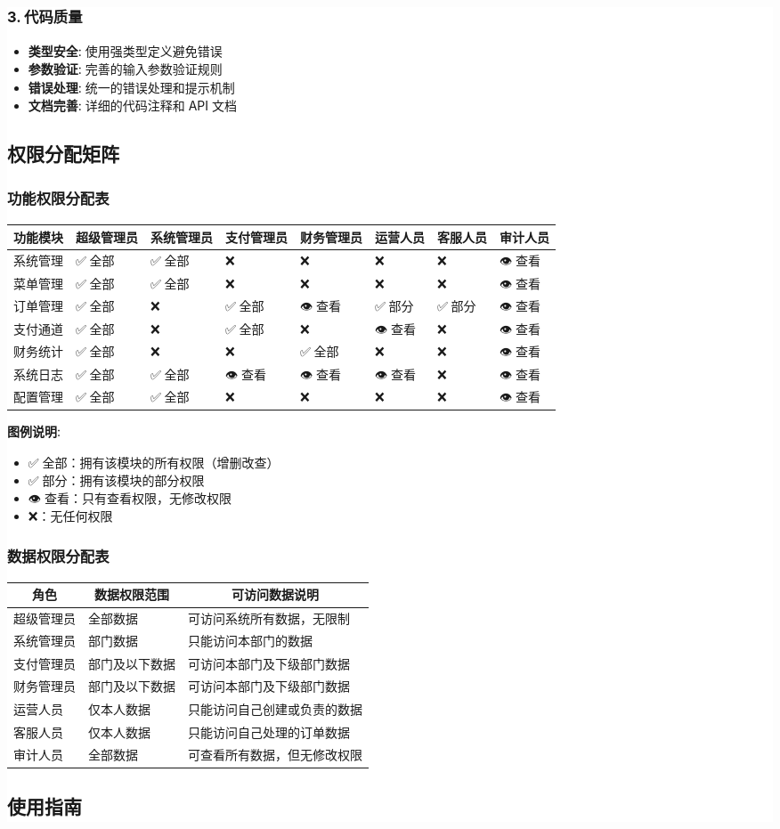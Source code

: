 ### 3. 代码质量

- **类型安全**: 使用强类型定义避免错误
- **参数验证**: 完善的输入参数验证规则
- **错误处理**: 统一的错误处理和提示机制
- **文档完善**: 详细的代码注释和 API 文档

## 权限分配矩阵

### 功能权限分配表

| 功能模块 | 超级管理员 | 系统管理员 | 支付管理员 | 财务管理员 | 运营人员 | 客服人员 | 审计人员 |
| -------- | ---------- | ---------- | ---------- | ---------- | -------- | -------- | -------- |
| 系统管理 | ✅ 全部    | ✅ 全部    | ❌         | ❌         | ❌       | ❌       | 👁️ 查看  |
| 菜单管理 | ✅ 全部    | ✅ 全部    | ❌         | ❌         | ❌       | ❌       | 👁️ 查看  |
| 订单管理 | ✅ 全部    | ❌         | ✅ 全部    | 👁️ 查看    | ✅ 部分  | ✅ 部分  | 👁️ 查看  |
| 支付通道 | ✅ 全部    | ❌         | ✅ 全部    | ❌         | 👁️ 查看  | ❌       | 👁️ 查看  |
| 财务统计 | ✅ 全部    | ❌         | ❌         | ✅ 全部    | ❌       | ❌       | 👁️ 查看  |
| 系统日志 | ✅ 全部    | ✅ 全部    | 👁️ 查看    | 👁️ 查看    | 👁️ 查看  | ❌       | 👁️ 查看  |
| 配置管理 | ✅ 全部    | ✅ 全部    | ❌         | ❌         | ❌       | ❌       | 👁️ 查看  |

**图例说明**:

- ✅ 全部：拥有该模块的所有权限（增删改查）
- ✅ 部分：拥有该模块的部分权限
- 👁️ 查看：只有查看权限，无修改权限
- ❌：无任何权限

### 数据权限分配表

| 角色       | 数据权限范围   | 可访问数据说明               |
| ---------- | -------------- | ---------------------------- |
| 超级管理员 | 全部数据       | 可访问系统所有数据，无限制   |
| 系统管理员 | 部门数据       | 只能访问本部门的数据         |
| 支付管理员 | 部门及以下数据 | 可访问本部门及下级部门数据   |
| 财务管理员 | 部门及以下数据 | 可访问本部门及下级部门数据   |
| 运营人员   | 仅本人数据     | 只能访问自己创建或负责的数据 |
| 客服人员   | 仅本人数据     | 只能访问自己处理的订单数据   |
| 审计人员   | 全部数据       | 可查看所有数据，但无修改权限 |

## 使用指南
